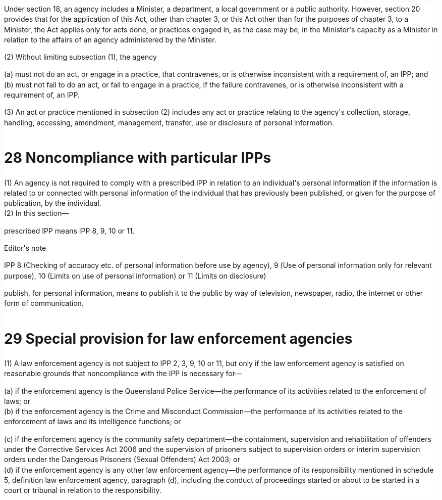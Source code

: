 Under section 18, an agency includes a Minister, a department, a local government or a public authority. However, section 20 provides that for the application of this Act, other than chapter 3, or this Act other than for the purposes of chapter 3, to a Minister, the Act applies only for acts done, or practices engaged in, as the case may be, in the Minister's capacity as a Minister in relation to the affairs of an agency administered by the Minister.

(2) Without limiting subsection (1), the agency

(a) must not do an act, or engage in a practice, that contravenes, or is otherwise inconsistent with a requirement of, an IPP; and  
(b) must not fail to do an act, or fail to engage in a practice, if the failure contravenes, or is otherwise inconsistent with a requirement of, an IPP.

(3) An act or practice mentioned in subsection (2) includes any act or practice relating to the agency's collection, storage, handling, accessing, amendment, management, transfer, use or disclosure of personal information.

# 28 Noncompliance with particular IPPs

(1) An agency is not required to comply with a prescribed IPP in relation to an individual's personal information if the information is related to or connected with personal information of the individual that has previously been published, or given for the purpose of publication, by the individual.  
(2) In this section—

prescribed IPP means IPP 8, 9, 10 or 11.

Editor's note

IPP 8 (Checking of accuracy etc. of personal information before use by agency), 9 (Use of personal information only for relevant purpose), 10 (Limits on use of personal information) or 11 (Limits on disclosure)

publish, for personal information, means to publish it to the public by way of television, newspaper, radio, the internet or other form of communication.

# 29 Special provision for law enforcement agencies

(1) A law enforcement agency is not subject to IPP 2, 3, 9, 10 or 11, but only if the law enforcement agency is satisfied on reasonable grounds that noncompliance with the IPP is necessary for—

(a) if the enforcement agency is the Queensland Police Service—the performance of its activities related to the enforcement of laws; or  
(b) if the enforcement agency is the Crime and Misconduct Commission—the performance of its activities related to the enforcement of laws and its intelligence functions; or

(c) if the enforcement agency is the community safety department—the containment, supervision and rehabilitation of offenders under the Corrective Services Act 2006 and the supervision of prisoners subject to supervision orders or interim supervision orders under the Dangerous Prisoners (Sexual Offenders) Act 2003; or  
(d) if the enforcement agency is any other law enforcement agency—the performance of its responsibility mentioned in schedule 5, definition law enforcement agency, paragraph (d), including the conduct of proceedings started or about to be started in a court or tribunal in relation to the responsibility.
